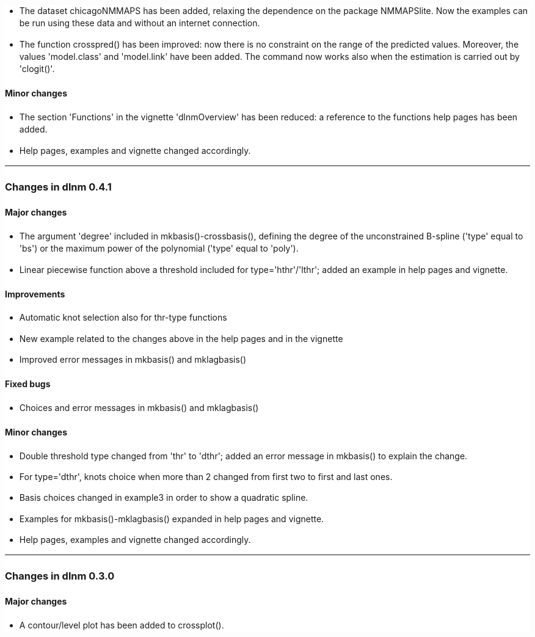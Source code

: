   *	The dataset chicagoNMMAPS has been added, relaxing the dependence on the package NMMAPSlite. Now the examples can be run using these data and without an internet connection.

  *	The function crosspred() has been improved: now there is no constraint on the range of the predicted values. Moreover, the values 'model.class' and 'model.link' have been added. The command now works also when the estimation is carried out by 'clogit()'.

#### Minor changes

  *	The section 'Functions' in the vignette 'dlnmOverview' has been reduced: a reference to the functions help pages has been added.

  *	Help pages, examples and vignette changed accordingly.

-----------------------------------

### Changes in dlnm 0.4.1

#### Major changes

  *	The argument 'degree' included in mkbasis()-crossbasis(), defining the degree of the unconstrained B-spline ('type' equal  to 'bs') or the maximum power of the polynomial ('type' equal to 'poly').

  *	Linear piecewise function above a threshold included for type='hthr'/'lthr'; added an example in help pages and vignette.

#### Improvements

  *	Automatic knot selection also for thr-type functions

  *	New example related to the changes above in the help pages and in the vignette

  *	Improved error messages in mkbasis() and mklagbasis()

#### Fixed bugs

  *	Choices and error messages in mkbasis() and mklagbasis()

#### Minor changes

  *	Double threshold type changed from 'thr' to 'dthr'; added an error message in mkbasis() to explain the change.

  *	For type='dthr', knots choice when more than 2 changed from first two to first and last ones. 

  *	Basis choices changed in example3 in order to show a quadratic spline.

  *	Examples for mkbasis()-mklagbasis() expanded in help pages and vignette.

  *	Help pages, examples and vignette changed accordingly.

-----------------------------------

### Changes in dlnm 0.3.0

#### Major changes

  *	A contour/level plot has been added to crossplot().
